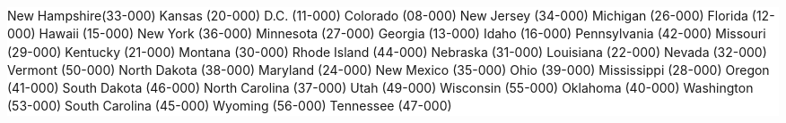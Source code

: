 <tr class="even">
<td align="left">New Hampshire(33-000)</td>
<td align="left">Kansas (20-000)</td>
<td align="left">D.C. (11-000)</td>
<td align="left">Colorado (08-000)</td>
</tr>
<tr class="odd">
<td align="left">New Jersey (34-000)</td>
<td align="left">Michigan (26-000)</td>
<td align="left">Florida (12-000)</td>
<td align="left">Hawaii (15-000)</td>
</tr>
<tr class="even">
<td align="left">New York (36-000)</td>
<td align="left">Minnesota (27-000)</td>
<td align="left">Georgia (13-000)</td>
<td align="left">Idaho (16-000)</td>
</tr>
<tr class="odd">
<td align="left">Pennsylvania (42-000)</td>
<td align="left">Missouri (29-000)</td>
<td align="left">Kentucky (21-000)</td>
<td align="left">Montana (30-000)</td>
</tr>
<tr class="even">
<td align="left">Rhode Island (44-000)</td>
<td align="left">Nebraska (31-000)</td>
<td align="left">Louisiana (22-000)</td>
<td align="left">Nevada (32-000)</td>
</tr>
<tr class="odd">
<td align="left">Vermont (50-000)</td>
<td align="left">North Dakota (38-000)</td>
<td align="left">Maryland (24-000)</td>
<td align="left">New Mexico (35-000)</td>
</tr>
<tr class="even">
<td align="left"></td>
<td align="left">Ohio (39-000)</td>
<td align="left">Mississippi (28-000)</td>
<td align="left">Oregon (41-000)</td>
</tr>
<tr class="odd">
<td align="left"></td>
<td align="left">South Dakota (46-000)</td>
<td align="left">North Carolina (37-000)</td>
<td align="left">Utah (49-000)</td>
</tr>
<tr class="even">
<td align="left"></td>
<td align="left">Wisconsin (55-000)</td>
<td align="left">Oklahoma (40-000)</td>
<td align="left">Washington (53-000)</td>
</tr>
<tr class="odd">
<td align="left"></td>
<td align="left"></td>
<td align="left">South Carolina (45-000)</td>
<td align="left">Wyoming (56-000)</td>
</tr>
<tr class="even">
<td align="left"></td>
<td align="left"></td>
<td align="left">Tennessee (47-000)</td>